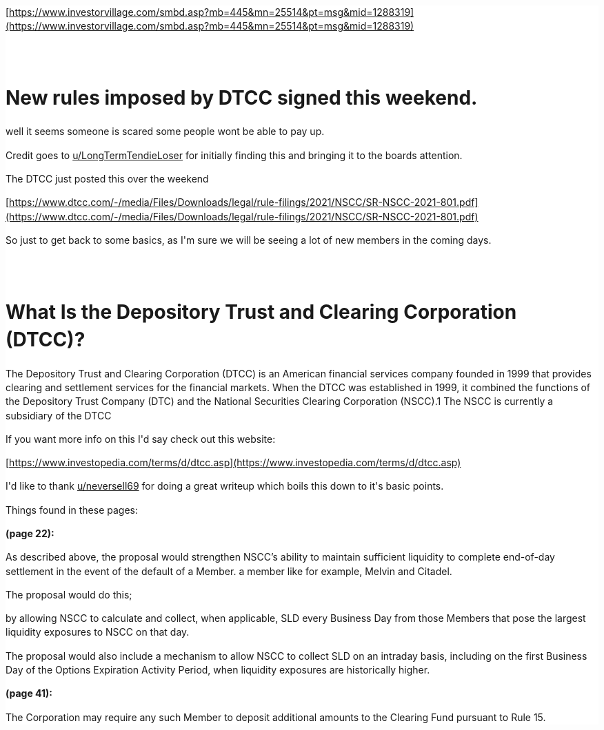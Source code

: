 [https://www.investorvillage.com/smbd.asp?mb=445&mn=25514&pt=msg&mid=1288319](https://www.investorvillage.com/smbd.asp?mb=445&mn=25514&pt=msg&mid=1288319)

&#x200B;

# New rules imposed by DTCC signed this weekend.

well it seems someone is scared some people wont be able to pay up.

Credit goes to [u/LongTermTendieLoser](https://www.reddit.com/u/LongTermTendieLoser/) for initially finding this and bringing it to the boards attention.

The DTCC just posted this over the weekend

[https://www.dtcc.com/-/media/Files/Downloads/legal/rule-filings/2021/NSCC/SR-NSCC-2021-801.pdf](https://www.dtcc.com/-/media/Files/Downloads/legal/rule-filings/2021/NSCC/SR-NSCC-2021-801.pdf)

So just to get back to some basics, as I'm sure we will be seeing a lot of new members in the coming days.

&#x200B;

# What Is the Depository Trust and Clearing Corporation (DTCC)?

The Depository Trust and Clearing Corporation (DTCC) is an American financial services company founded in 1999 that provides clearing and settlement services for the financial markets. When the DTCC was established in 1999, it combined the functions of the Depository Trust Company (DTC) and the National Securities Clearing Corporation (NSCC).1﻿ The NSCC is currently a subsidiary of the DTCC

If you want more info on this I'd say check out this website:

[https://www.investopedia.com/terms/d/dtcc.asp](https://www.investopedia.com/terms/d/dtcc.asp)

I'd like to thank [u/neversell69](https://www.reddit.com/u/neversell69/) for doing a great writeup which boils this down to it's basic points.

Things found in these pages:

**(page 22):**

As described above, the proposal would strengthen NSCC’s ability to maintain sufficient liquidity to complete end-of-day settlement in the event of the default of a Member. a member like for example, Melvin and Citadel.

The proposal would do this;

by allowing NSCC to calculate and collect, when applicable, SLD every Business Day from those Members that pose the largest liquidity exposures to NSCC on that day.

The proposal would also include a mechanism to allow NSCC to collect SLD on an intraday basis, including on the first Business Day of the Options Expiration Activity Period, when liquidity exposures are historically higher.

**(page 41):**

The Corporation may require any such Member to deposit additional amounts to the Clearing Fund pursuant to Rule 15.
